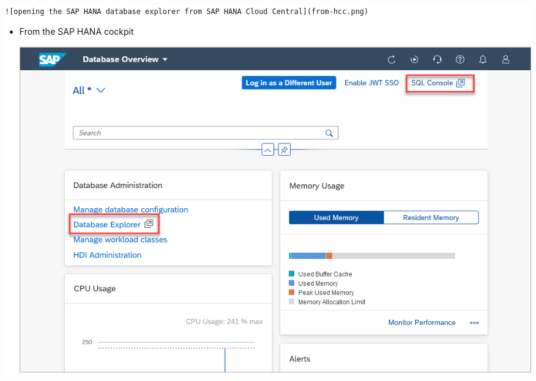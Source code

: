     ![opening the SAP HANA database explorer from SAP HANA Cloud Central](from-hcc.png)

* From the SAP HANA cockpit  

    ![opening the SAP HANA database explorer from the SAP HANA Cockpit](open-dbx-from-hana-cockpit.png)
